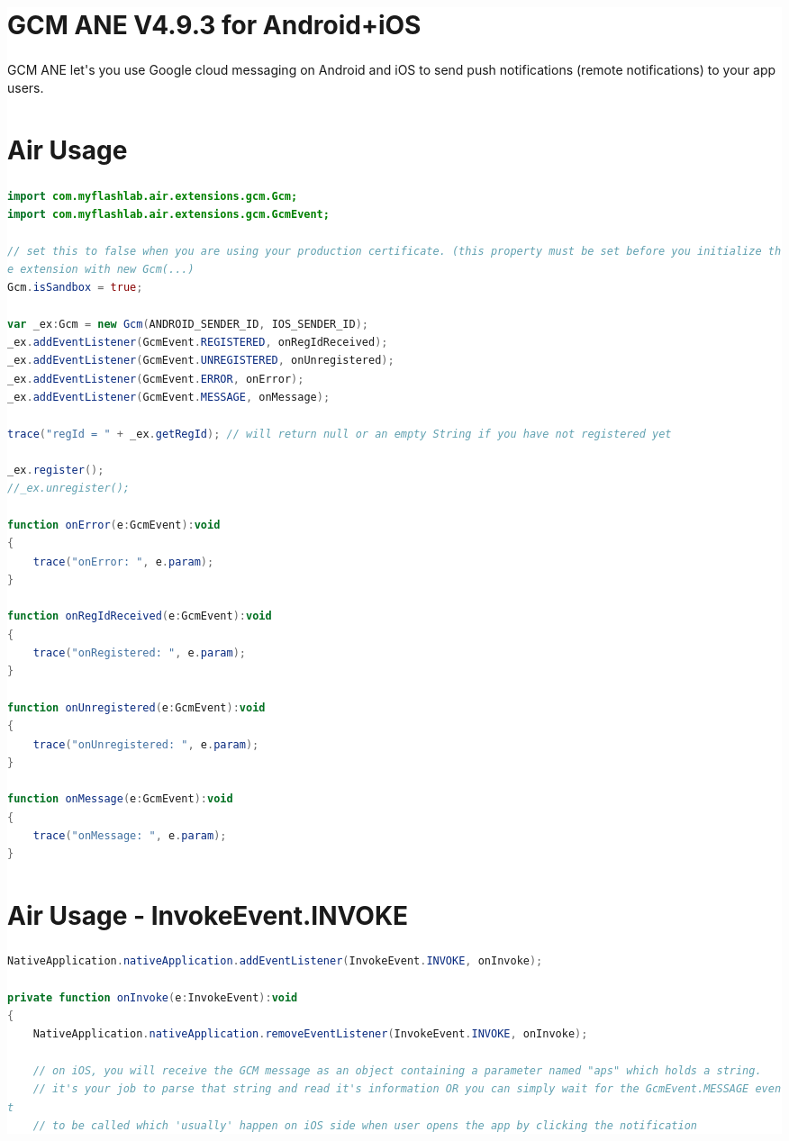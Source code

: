 # GCM ANE V4.9.3 for Android+iOS
GCM ANE let's you use Google cloud messaging on Android and iOS to send push notifications (remote notifications) to your app users.

# Air Usage
```actionscript
import com.myflashlab.air.extensions.gcm.Gcm;
import com.myflashlab.air.extensions.gcm.GcmEvent;

// set this to false when you are using your production certificate. (this property must be set before you initialize the extension with new Gcm(...)
Gcm.isSandbox = true;

var _ex:Gcm = new Gcm(ANDROID_SENDER_ID, IOS_SENDER_ID);
_ex.addEventListener(GcmEvent.REGISTERED, onRegIdReceived);
_ex.addEventListener(GcmEvent.UNREGISTERED, onUnregistered);
_ex.addEventListener(GcmEvent.ERROR, onError);
_ex.addEventListener(GcmEvent.MESSAGE, onMessage);

trace("regId = " + _ex.getRegId); // will return null or an empty String if you have not registered yet

_ex.register();
//_ex.unregister();

function onError(e:GcmEvent):void
{
    trace("onError: ", e.param);
}

function onRegIdReceived(e:GcmEvent):void
{
    trace("onRegistered: ", e.param);
}

function onUnregistered(e:GcmEvent):void
{
    trace("onUnregistered: ", e.param);
}

function onMessage(e:GcmEvent):void
{
    trace("onMessage: ", e.param);
}
```

# Air Usage - InvokeEvent.INVOKE
```actionscript
NativeApplication.nativeApplication.addEventListener(InvokeEvent.INVOKE, onInvoke);

private function onInvoke(e:InvokeEvent):void
{
	NativeApplication.nativeApplication.removeEventListener(InvokeEvent.INVOKE, onInvoke);
	
	// on iOS, you will receive the GCM message as an object containing a parameter named "aps" which holds a string.
	// it's your job to parse that string and read it's information OR you can simply wait for the GcmEvent.MESSAGE event
	// to be called which 'usually' happen on iOS side when user opens the app by clicking the notification
```